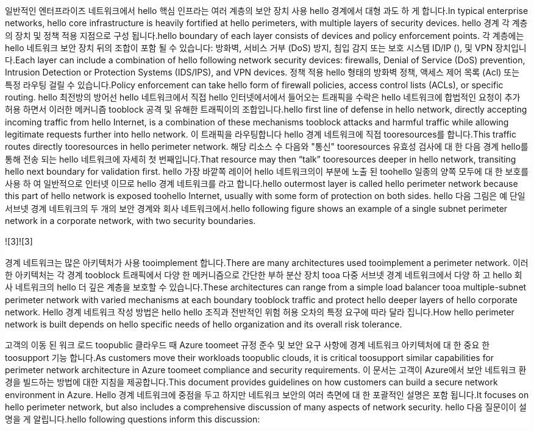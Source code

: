 <span data-ttu-id="0c4d0-136">일반적인 엔터프라이즈 네트워크에서 hello 핵심 인프라는 여러 계층의 보안 장치 사용 hello 경계에서 대형 과도 하 게 합니다.</span><span class="sxs-lookup"><span data-stu-id="0c4d0-136">In typical enterprise networks, hello core infrastructure is heavily fortified at hello perimeters, with multiple layers of security devices.</span></span> <span data-ttu-id="0c4d0-137">hello 경계 각 계층의 장치 및 정책 적용 지점으로 구성 됩니다.</span><span class="sxs-lookup"><span data-stu-id="0c4d0-137">hello boundary of each layer consists of devices and policy enforcement points.</span></span> <span data-ttu-id="0c4d0-138">각 계층에는 hello 네트워크 보안 장치 뒤의 조합이 포함 될 수 있습니다: 방화벽, 서비스 거부 (DoS) 방지, 침입 감지 또는 보호 시스템 ID/IP (), 및 VPN 장치입니다.</span><span class="sxs-lookup"><span data-stu-id="0c4d0-138">Each layer can include a combination of hello following network security devices: firewalls, Denial of Service (DoS) prevention, Intrusion Detection or Protection Systems (IDS/IPS), and VPN devices.</span></span> <span data-ttu-id="0c4d0-139">정책 적용 hello 형태의 방화벽 정책, 액세스 제어 목록 (Acl) 또는 특정 라우팅 걸릴 수 있습니다.</span><span class="sxs-lookup"><span data-stu-id="0c4d0-139">Policy enforcement can take hello form of firewall policies, access control lists (ACLs), or specific routing.</span></span> <span data-ttu-id="0c4d0-140">hello 최전방의 방어선 hello 네트워크에서 직접 hello 인터넷에서에서 들어오는 트래픽을 수락은 hello 네트워크에 합법적인 요청이 추가 허용 하면서 이러한 메커니즘 tooblock 공격 및 유해한 트래픽이의 조합입니다.</span><span class="sxs-lookup"><span data-stu-id="0c4d0-140">hello first line of defense in hello network, directly accepting incoming traffic from hello Internet, is a combination of these mechanisms tooblock attacks and harmful traffic while allowing legitimate requests further into hello network.</span></span> <span data-ttu-id="0c4d0-141">이 트래픽을 라우팅합니다 hello 경계 네트워크에 직접 tooresources를 합니다.</span><span class="sxs-lookup"><span data-stu-id="0c4d0-141">This traffic routes directly tooresources in hello perimeter network.</span></span> <span data-ttu-id="0c4d0-142">해당 리소스 수 다음와 "통신" tooresources 유효성 검사에 대 한 다음 경계 hello를 통해 전송 되는 hello 네트워크에 자세히 첫 번째입니다.</span><span class="sxs-lookup"><span data-stu-id="0c4d0-142">That resource may then “talk” tooresources deeper in hello network, transiting hello next boundary for validation first.</span></span> <span data-ttu-id="0c4d0-143">hello 가장 바깥쪽 레이어 hello 네트워크의이 부분에 노출 된 toohello 일종의 양쪽 모두에 대 한 보호를 사용 하 여 일반적으로 인터넷 이므로 hello 경계 네트워크를 라고 합니다.</span><span class="sxs-lookup"><span data-stu-id="0c4d0-143">hello outermost layer is called hello perimeter network because this part of hello network is exposed toohello Internet, usually with some form of protection on both sides.</span></span> <span data-ttu-id="0c4d0-144">hello 다음 그림은 예 단일 서브넷 경계 네트워크의 두 개의 보안 경계와 회사 네트워크에서.</span><span class="sxs-lookup"><span data-stu-id="0c4d0-144">hello following figure shows an example of a single subnet perimeter network in a corporate network, with two security boundaries.</span></span>

<span data-ttu-id="0c4d0-145">![3]</span><span class="sxs-lookup"><span data-stu-id="0c4d0-145">![3]</span></span>

<span data-ttu-id="0c4d0-146">경계 네트워크는 많은 아키텍처가 사용 tooimplement 합니다.</span><span class="sxs-lookup"><span data-stu-id="0c4d0-146">There are many architectures used tooimplement a perimeter network.</span></span> <span data-ttu-id="0c4d0-147">이러한 아키텍처는 각 경계 tooblock 트래픽에서 다양 한 메커니즘으로 간단한 부하 분산 장치 tooa 다중 서브넷 경계 네트워크에서 다양 하 고 hello 회사 네트워크의 hello 더 깊은 계층을 보호할 수 있습니다.</span><span class="sxs-lookup"><span data-stu-id="0c4d0-147">These architectures can range from a simple load balancer tooa multiple-subnet perimeter network with varied mechanisms at each boundary tooblock traffic and protect hello deeper layers of hello corporate network.</span></span> <span data-ttu-id="0c4d0-148">Hello 경계 네트워크 작성 방법은 hello hello 조직과 전반적인 위험 허용 오차의 특정 요구에 따라 달라 집니다.</span><span class="sxs-lookup"><span data-stu-id="0c4d0-148">How hello perimeter network is built depends on hello specific needs of hello organization and its overall risk tolerance.</span></span>

<span data-ttu-id="0c4d0-149">고객의 이동 된 워크 로드 toopublic 클라우드 때 Azure toomeet 규정 준수 및 보안 요구 사항에 경계 네트워크 아키텍처에 대 한 중요 한 toosupport 기능 합니다.</span><span class="sxs-lookup"><span data-stu-id="0c4d0-149">As customers move their workloads toopublic clouds, it is critical toosupport similar capabilities for perimeter network architecture in Azure toomeet compliance and security requirements.</span></span> <span data-ttu-id="0c4d0-150">이 문서는 고객이 Azure에서 보안 네트워크 환경을 빌드하는 방법에 대한 지침을 제공합니다.</span><span class="sxs-lookup"><span data-stu-id="0c4d0-150">This document provides guidelines on how customers can build a secure network environment in Azure.</span></span> <span data-ttu-id="0c4d0-151">Hello 경계 네트워크에 중점을 두고 하지만 네트워크 보안의 여러 측면에 대 한 포괄적인 설명은 포함 됩니다.</span><span class="sxs-lookup"><span data-stu-id="0c4d0-151">It focuses on hello perimeter network, but also includes a comprehensive discussion of many aspects of network security.</span></span> <span data-ttu-id="0c4d0-152">hello 다음 질문이이 설명을 게 알립니다.</span><span class="sxs-lookup"><span data-stu-id="0c4d0-152">hello following questions inform this discussion:</span></span>
